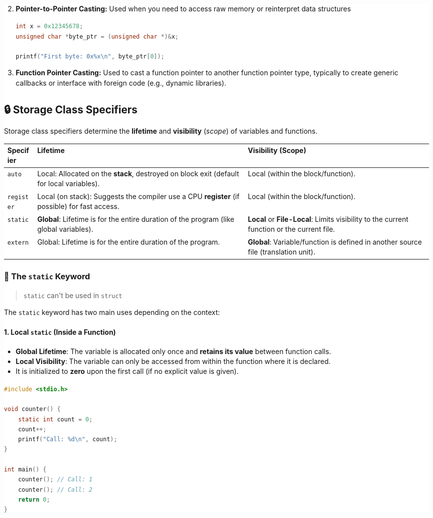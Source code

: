 2.  **Pointer-to-Pointer Casting:** Used when you need to access raw memory or reinterpret data structures

    ```c
    int x = 0x12345678;
    unsigned char *byte_ptr = (unsigned char *)&x;

    printf("First byte: 0x%x\n", byte_ptr[0]);
    ```

3.  **Function Pointer Casting:** Used to cast a function pointer to another function pointer type, typically to create generic callbacks or interface with foreign code (e.g., dynamic libraries).

## 🔒 Storage Class Specifiers

Storage class specifiers determine the **lifetime** and **visibility** (_scope_) of variables and functions.

| Specifier  | Lifetime                                                                                      | Visibility (Scope)                                                                          |
| :--------- | :-------------------------------------------------------------------------------------------- | :------------------------------------------------------------------------------------------ |
| `auto`     | Local: Allocated on the **stack**, destroyed on block exit (default for local variables).     | Local (within the block/function).                                                          |
| `register` | Local (on stack): Suggests the compiler use a CPU **register** (if possible) for fast access. | Local (within the block/function).                                                          |
| `static`   | **Global**: Lifetime is for the entire duration of the program (like global variables).       | **Local** or **File-Local**: Limits visibility to the current function or the current file. |
| `extern`   | Global: Lifetime is for the entire duration of the program.                                   | **Global**: Variable/function is defined in another source file (translation unit).         |

### 🛑 The `static` Keyword

> `static` can't be used in `struct`

The `static` keyword has two main uses depending on the context:

#### 1\. Local `static` (Inside a Function)

- **Global Lifetime**: The variable is allocated only once and **retains its value** between function calls.
- **Local Visibility**: The variable can only be accessed from within the function where it is declared.
- It is initialized to **zero** upon the first call (if no explicit value is given).



```c
#include <stdio.h>

void counter() {
    static int count = 0;
    count++;
    printf("Call: %d\n", count);
}

int main() {
    counter(); // Call: 1
    counter(); // Call: 2
    return 0;
}
```
